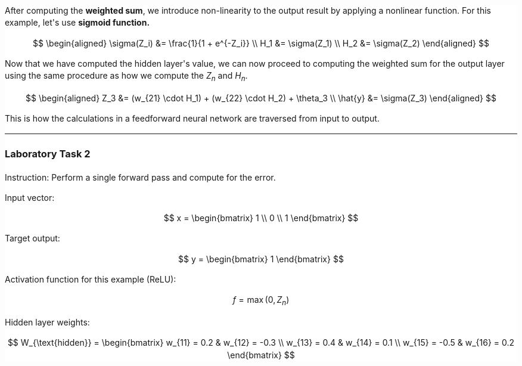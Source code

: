After computing the **weighted sum**, we introduce non-linearity to the output result by applying a nonlinear function. For this example, let's use **sigmoid function.**

$$
\begin{aligned}
\sigma(Z_i) &= \frac{1}{1 + e^{-Z_i}} \\
H_1 &= \sigma(Z_1) \\
H_2 &= \sigma(Z_2)
\end{aligned}
$$

Now that we have computed the hidden layer's value, we can now proceed to computing the weighted sum for the output layer using the same procedure as how we compute the $Z_n$ and $H_n$.

$$
\begin{aligned}
Z_3 &= (w_{21} \cdot H_1) + (w_{22} \cdot H_2) + \theta_3 \\
\hat{y} &= \sigma(Z_3)
\end{aligned}
$$

This is how the calculations in a feedforward neural network are traversed from input to output.

---

### Laboratory Task 2

Instruction: Perform a single forward pass and compute for the error.

Input vector:

$$
x = \begin{bmatrix} 1 \\ 0 \\ 1 \end{bmatrix}
$$

Target output:

$$
y = \begin{bmatrix} 1 \end{bmatrix}
$$

Activation function for this example (ReLU):

$$
f = \max(0, Z_n)
$$

Hidden layer weights:

$$
W_{\text{hidden}} =
\begin{bmatrix}
w_{11} = 0.2 & w_{12} = -0.3 \\
w_{13} = 0.4 & w_{14} = 0.1 \\
w_{15} = -0.5 & w_{16} = 0.2
\end{bmatrix}
$$
